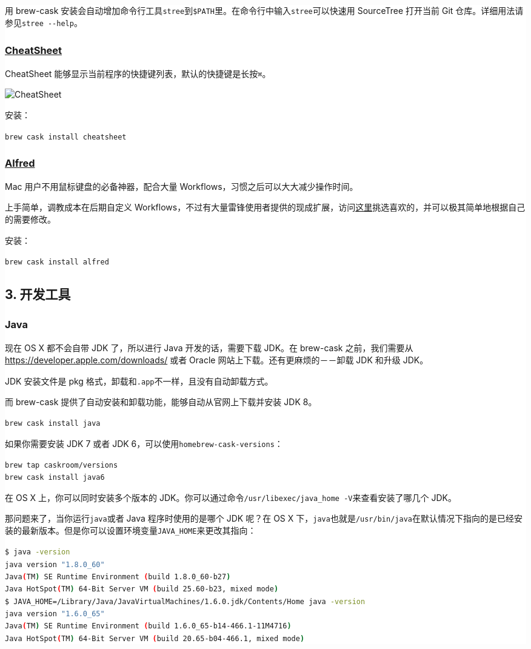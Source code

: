 用 brew-cask 安装会自动增加命令行工具`stree`到`$PATH`里。在命令行中输入`stree`可以快速用 SourceTree 打开当前 Git 仓库。详细用法请参见`stree --help`。

### [CheatSheet](http://www.mediaatelier.com/CheatSheet/)

CheatSheet 能够显示当前程序的快捷键列表，默认的快捷键是长按`⌘`。

![CheatSheet](http://www.mediaatelier.com/CheatSheet/imgs/main.png)

安装：

```sh
brew cask install cheatsheet
```

### [Alfred](https://www.alfredapp.com)

Mac 用户不用鼠标键盘的必备神器，配合大量 Workflows，习惯之后可以大大减少操作时间。

上手简单，调教成本在后期自定义 Workflows，不过有大量雷锋使用者提供的现成扩展，访问[这里](http://www.alfredworkflow.com/)挑选喜欢的，并可以极其简单地根据自己的需要修改。

安装：

```sh
brew cask install alfred
```

## 3. 开发工具

### Java

现在 OS X 都不会自带 JDK 了，所以进行 Java 开发的话，需要下载 JDK。在 brew-cask 之前，我们需要从 <https://developer.apple.com/downloads/> 或者 Oracle 网站上下载。还有更麻烦的－－卸载 JDK 和升级 JDK。

JDK 安装文件是 pkg 格式，卸载和`.app`不一样，且没有自动卸载方式。

而 brew-cask 提供了自动安装和卸载功能，能够自动从官网上下载并安装 JDK 8。

```sh
brew cask install java
```

如果你需要安装 JDK 7 或者 JDK 6，可以使用`homebrew-cask-versions`：

```sh
brew tap caskroom/versions
brew cask install java6
```

在 OS X 上，你可以同时安装多个版本的 JDK。你可以通过命令`/usr/libexec/java_home -V`来查看安装了哪几个 JDK。

那问题来了，当你运行`java`或者 Java 程序时使用的是哪个 JDK 呢？在 OS X 下，`java`也就是`/usr/bin/java`在默认情况下指向的是已经安装的最新版本。但是你可以设置环境变量`JAVA_HOME`来更改其指向：

```sh
$ java -version
java version "1.8.0_60"
Java(TM) SE Runtime Environment (build 1.8.0_60-b27)
Java HotSpot(TM) 64-Bit Server VM (build 25.60-b23, mixed mode)
$ JAVA_HOME=/Library/Java/JavaVirtualMachines/1.6.0.jdk/Contents/Home java -version
java version "1.6.0_65"
Java(TM) SE Runtime Environment (build 1.6.0_65-b14-466.1-11M4716)
Java HotSpot(TM) 64-Bit Server VM (build 20.65-b04-466.1, mixed mode)
```
